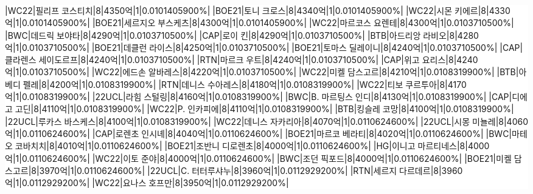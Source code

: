 |WC22|필리프 코스티치|8|4350억|1|0.0101405900%|
|BOE21|토니 크로스|8|4340억|1|0.0101405900%|
|WC22|시몬 키에르|8|4330억|1|0.0101405900%|
|BOE21|세르지오 부스케츠|8|4300억|1|0.0101405900%|
|WC22|마르코스 요렌테|8|4300억|1|0.0103710500%|
|BWC|데드릭 보야타|8|4290억|1|0.0103710500%|
|CAP|로이 킨|8|4290억|1|0.0103710500%|
|BTB|아드리앙 라비오|8|4280억|1|0.0103710500%|
|BOE21|데클런 라이스|8|4250억|1|0.0103710500%|
|BOE21|토마스 딜레이니|8|4240억|1|0.0103710500%|
|CAP|클라렌스 세이도르프|8|4240억|1|0.0103710500%|
|RTN|마르크 우트|8|4240억|1|0.0103710500%|
|CAP|위고 요리스|8|4240억|1|0.0103710500%|
|WC22|에드손 알바레스|8|4220억|1|0.0103710500%|
|WC22|미켈 담스고르|8|4210억|1|0.0108319900%|
|BTB|아베디 펠레|8|4200억|1|0.0108319900%|
|RTN|데니스 수아레스|8|4180억|1|0.0108319900%|
|WC22|티보 쿠르투아|8|4170억|1|0.0108319900%|
|22UCL|라힘 스털링|8|4160억|1|0.0108319900%|
|BWC|B. 마르팅스 인디|8|4130억|1|0.0108319900%|
|CAP|디에고 고딘|8|4110억|1|0.0108319900%|
|WC22|P. 인카피에|8|4110억|1|0.0108319900%|
|BTB|킹슬레 코망|8|4100억|1|0.0108319900%|
|22UCL|루카스 바스케스|8|4100억|1|0.0108319900%|
|WC22|데니스 자카리아|8|4070억|1|0.0110624600%|
|22UCL|시몽 미뇰레|8|4060억|1|0.0110624600%|
|CAP|로렌초 인시녜|8|4040억|1|0.0110624600%|
|BOE21|마르코 베라티|8|4020억|1|0.0110624600%|
|BWC|마테오 코바치치|8|4010억|1|0.0110624600%|
|BOE21|조반니 디로렌초|8|4000억|1|0.0110624600%|
|HG|이니고 마르티네스|8|4000억|1|0.0110624600%|
|WC22|이토 준야|8|4000억|1|0.0110624600%|
|BWC|조던 픽포드|8|4000억|1|0.0110624600%|
|BOE21|미켈 담스고르|8|3970억|1|0.0110624600%|
|22UCL|C. 터터루샤누|8|3960억|1|0.0112929200%|
|RTN|세르지 다르데르|8|3960억|1|0.0112929200%|
|WC22|요나스 호프만|8|3950억|1|0.0112929200%|